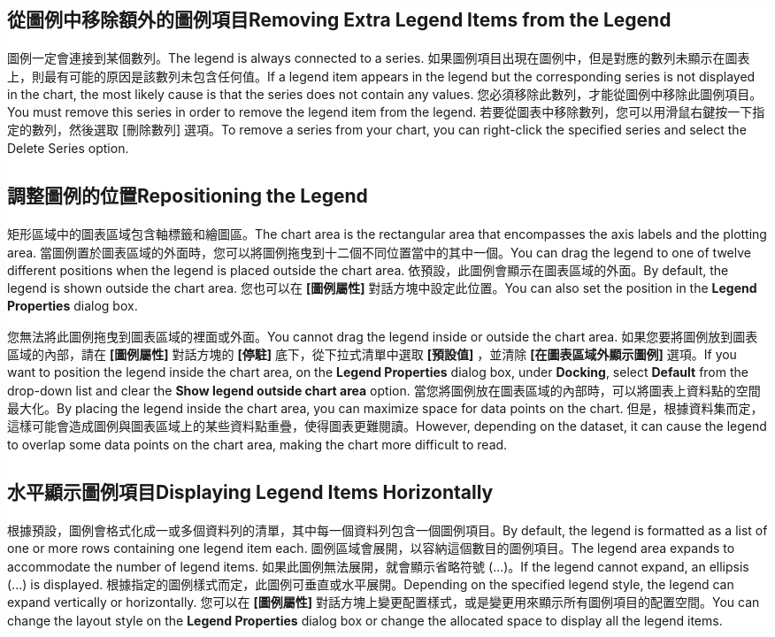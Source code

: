 ## <a name="removing-extra-legend-items-from-the-legend"></a><span data-ttu-id="e9765-136">從圖例中移除額外的圖例項目</span><span class="sxs-lookup"><span data-stu-id="e9765-136">Removing Extra Legend Items from the Legend</span></span>  
 <span data-ttu-id="e9765-137">圖例一定會連接到某個數列。</span><span class="sxs-lookup"><span data-stu-id="e9765-137">The legend is always connected to a series.</span></span> <span data-ttu-id="e9765-138">如果圖例項目出現在圖例中，但是對應的數列未顯示在圖表上，則最有可能的原因是該數列未包含任何值。</span><span class="sxs-lookup"><span data-stu-id="e9765-138">If a legend item appears in the legend but the corresponding series is not displayed in the chart, the most likely cause is that the series does not contain any values.</span></span> <span data-ttu-id="e9765-139">您必須移除此數列，才能從圖例中移除此圖例項目。</span><span class="sxs-lookup"><span data-stu-id="e9765-139">You must remove this series in order to remove the legend item from the legend.</span></span> <span data-ttu-id="e9765-140">若要從圖表中移除數列，您可以用滑鼠右鍵按一下指定的數列，然後選取 [刪除數列] 選項。</span><span class="sxs-lookup"><span data-stu-id="e9765-140">To remove a series from your chart, you can right-click the specified series and select the Delete Series option.</span></span>  
  
## <a name="repositioning-the-legend"></a><span data-ttu-id="e9765-141">調整圖例的位置</span><span class="sxs-lookup"><span data-stu-id="e9765-141">Repositioning the Legend</span></span>  
 <span data-ttu-id="e9765-142">矩形區域中的圖表區域包含軸標籤和繪圖區。</span><span class="sxs-lookup"><span data-stu-id="e9765-142">The chart area is the rectangular area that encompasses the axis labels and the plotting area.</span></span> <span data-ttu-id="e9765-143">當圖例置於圖表區域的外面時，您可以將圖例拖曳到十二個不同位置當中的其中一個。</span><span class="sxs-lookup"><span data-stu-id="e9765-143">You can drag the legend to one of twelve different positions when the legend is placed outside the chart area.</span></span> <span data-ttu-id="e9765-144">依預設，此圖例會顯示在圖表區域的外面。</span><span class="sxs-lookup"><span data-stu-id="e9765-144">By default, the legend is shown outside the chart area.</span></span> <span data-ttu-id="e9765-145">您也可以在 **[圖例屬性]** 對話方塊中設定此位置。</span><span class="sxs-lookup"><span data-stu-id="e9765-145">You can also set the position in the **Legend Properties** dialog box.</span></span>  
  
 <span data-ttu-id="e9765-146">您無法將此圖例拖曳到圖表區域的裡面或外面。</span><span class="sxs-lookup"><span data-stu-id="e9765-146">You cannot drag the legend inside or outside the chart area.</span></span> <span data-ttu-id="e9765-147">如果您要將圖例放到圖表區域的內部，請在 **[圖例屬性]** 對話方塊的 **[停駐]** 底下，從下拉式清單中選取 **[預設值]** ，並清除 **[在圖表區域外顯示圖例]** 選項。</span><span class="sxs-lookup"><span data-stu-id="e9765-147">If you want to position the legend inside the chart area, on the **Legend Properties** dialog box, under **Docking**, select **Default** from the drop-down list and clear the **Show legend outside chart area** option.</span></span> <span data-ttu-id="e9765-148">當您將圖例放在圖表區域的內部時，可以將圖表上資料點的空間最大化。</span><span class="sxs-lookup"><span data-stu-id="e9765-148">By placing the legend inside the chart area, you can maximize space for data points on the chart.</span></span> <span data-ttu-id="e9765-149">但是，根據資料集而定，這樣可能會造成圖例與圖表區域上的某些資料點重疊，使得圖表更難閱讀。</span><span class="sxs-lookup"><span data-stu-id="e9765-149">However, depending on the dataset, it can cause the legend to overlap some data points on the chart area, making the chart more difficult to read.</span></span>  
  
## <a name="displaying-legend-items-horizontally"></a><span data-ttu-id="e9765-150">水平顯示圖例項目</span><span class="sxs-lookup"><span data-stu-id="e9765-150">Displaying Legend Items Horizontally</span></span>  
 <span data-ttu-id="e9765-151">根據預設，圖例會格式化成一或多個資料列的清單，其中每一個資料列包含一個圖例項目。</span><span class="sxs-lookup"><span data-stu-id="e9765-151">By default, the legend is formatted as a list of one or more rows containing one legend item each.</span></span> <span data-ttu-id="e9765-152">圖例區域會展開，以容納這個數目的圖例項目。</span><span class="sxs-lookup"><span data-stu-id="e9765-152">The legend area expands to accommodate the number of legend items.</span></span> <span data-ttu-id="e9765-153">如果此圖例無法展開，就會顯示省略符號 (...)。</span><span class="sxs-lookup"><span data-stu-id="e9765-153">If the legend cannot expand, an ellipsis (...) is displayed.</span></span> <span data-ttu-id="e9765-154">根據指定的圖例樣式而定，此圖例可垂直或水平展開。</span><span class="sxs-lookup"><span data-stu-id="e9765-154">Depending on the specified legend style, the legend can expand vertically or horizontally.</span></span> <span data-ttu-id="e9765-155">您可以在 **[圖例屬性]** 對話方塊上變更配置樣式，或是變更用來顯示所有圖例項目的配置空間。</span><span class="sxs-lookup"><span data-stu-id="e9765-155">You can change the layout style on the **Legend Properties** dialog box or change the allocated space to display all the legend items.</span></span>  
  